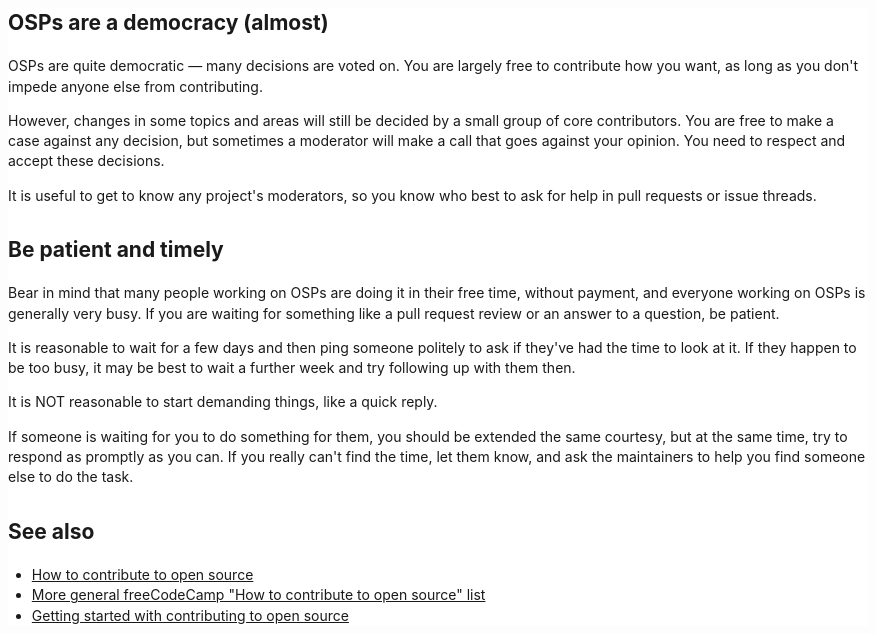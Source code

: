 ## OSPs are a democracy (almost)

OSPs are quite democratic — many decisions are voted on. You are largely free to contribute how you want, as long as you don't impede anyone else from contributing.

However, changes in some topics and areas will still be decided by a small group of core contributors. You are free to make a case against any decision, but sometimes a moderator will make a call that goes against your opinion. You need to respect and accept these decisions.

It is useful to get to know any project's moderators, so you know who best to ask for help in pull requests or issue threads.

## Be patient and timely

Bear in mind that many people working on OSPs are doing it in their free time, without payment, and everyone working on OSPs is generally very busy. If you are waiting for something like a pull request review or an answer to a question, be patient.

It is reasonable to wait for a few days and then ping someone politely to ask if they've had the time to look at it. If they happen to be too busy, it may be best to wait a further week and try following up with them then.

It is NOT reasonable to start demanding things, like a quick reply.

If someone is waiting for you to do something for them, you should be extended the same courtesy, but at the same time, try to respond as promptly as you can. If you really can't find the time, let them know, and ask the maintainers to help you find someone else to do the task.

## See also

- [How to contribute to open source](https://opensource.guide/how-to-contribute/)
- [More general freeCodeCamp "How to contribute to open source" list](https://github.com/freeCodeCamp/how-to-contribute-to-open-source)
- [Getting started with contributing to open source](https://stackoverflow.blog/2020/08/03/getting-started-with-contributing-to-open-source/)
